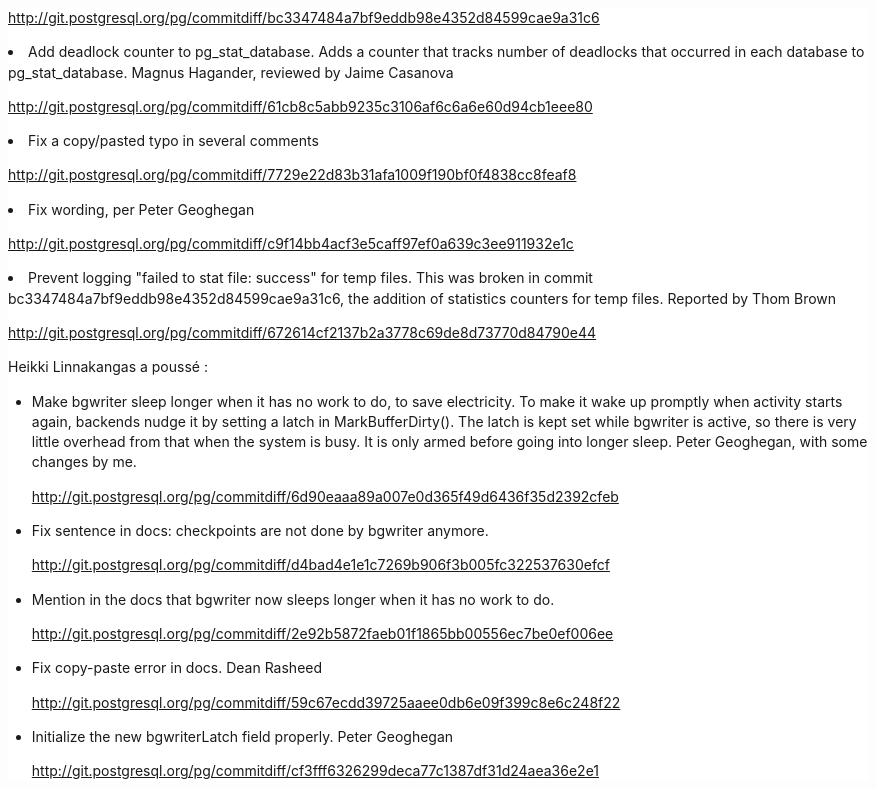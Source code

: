 <a target="_blank" href="http://git.postgresql.org/pg/commitdiff/bc3347484a7bf9eddb98e4352d84599cae9a31c6">http://git.postgresql.org/pg/commitdiff/bc3347484a7bf9eddb98e4352d84599cae9a31c6</a></li>

<li>Add deadlock counter to pg_stat_database. Adds a counter that tracks number of deadlocks that occurred in each database to pg_stat_database. Magnus Hagander, reviewed by Jaime Casanova

<a target="_blank" href="http://git.postgresql.org/pg/commitdiff/61cb8c5abb9235c3106af6c6a6e60d94cb1eee80">http://git.postgresql.org/pg/commitdiff/61cb8c5abb9235c3106af6c6a6e60d94cb1eee80</a></li>

<li>Fix a copy/pasted typo in several comments

<a target="_blank" href="http://git.postgresql.org/pg/commitdiff/7729e22d83b31afa1009f190bf0f4838cc8feaf8">http://git.postgresql.org/pg/commitdiff/7729e22d83b31afa1009f190bf0f4838cc8feaf8</a></li>

<li>Fix wording, per Peter Geoghegan

<a target="_blank" href="http://git.postgresql.org/pg/commitdiff/c9f14bb4acf3e5caff97ef0a639c3ee911932e1c">http://git.postgresql.org/pg/commitdiff/c9f14bb4acf3e5caff97ef0a639c3ee911932e1c</a></li>

<li>Prevent logging "failed to stat file: success" for temp files. This was broken in commit bc3347484a7bf9eddb98e4352d84599cae9a31c6, the addition of statistics counters for temp files. Reported by Thom Brown

<a target="_blank" href="http://git.postgresql.org/pg/commitdiff/672614cf2137b2a3778c69de8d73770d84790e44">http://git.postgresql.org/pg/commitdiff/672614cf2137b2a3778c69de8d73770d84790e44</a></li>

</ul>

<p>Heikki Linnakangas a poussé&nbsp;:</p>

<ul>

<li>Make bgwriter sleep longer when it has no work to do, to save electricity. To make it wake up promptly when activity starts again, backends nudge it by setting a latch in MarkBufferDirty(). The latch is kept set while bgwriter is active, so there is very little overhead from that when the system is busy. It is only armed before going into longer sleep. Peter Geoghegan, with some changes by me.

<a target="_blank" href="http://git.postgresql.org/pg/commitdiff/6d90eaaa89a007e0d365f49d6436f35d2392cfeb">http://git.postgresql.org/pg/commitdiff/6d90eaaa89a007e0d365f49d6436f35d2392cfeb</a></li>

<li>Fix sentence in docs: checkpoints are not done by bgwriter anymore.

<a target="_blank" href="http://git.postgresql.org/pg/commitdiff/d4bad4e1e1c7269b906f3b005fc322537630efcf">http://git.postgresql.org/pg/commitdiff/d4bad4e1e1c7269b906f3b005fc322537630efcf</a></li>

<li>Mention in the docs that bgwriter now sleeps longer when it has no work to do.

<a target="_blank" href="http://git.postgresql.org/pg/commitdiff/2e92b5872faeb01f1865bb00556ec7be0ef006ee">http://git.postgresql.org/pg/commitdiff/2e92b5872faeb01f1865bb00556ec7be0ef006ee</a></li>

<li>Fix copy-paste error in docs. Dean Rasheed

<a target="_blank" href="http://git.postgresql.org/pg/commitdiff/59c67ecdd39725aaee0db6e09f399c8e6c248f22">http://git.postgresql.org/pg/commitdiff/59c67ecdd39725aaee0db6e09f399c8e6c248f22</a></li>

<li>Initialize the new bgwriterLatch field properly. Peter Geoghegan

<a target="_blank" href="http://git.postgresql.org/pg/commitdiff/cf3fff6326299deca77c1387df31d24aea36e2e1">http://git.postgresql.org/pg/commitdiff/cf3fff6326299deca77c1387df31d24aea36e2e1</a></li>
